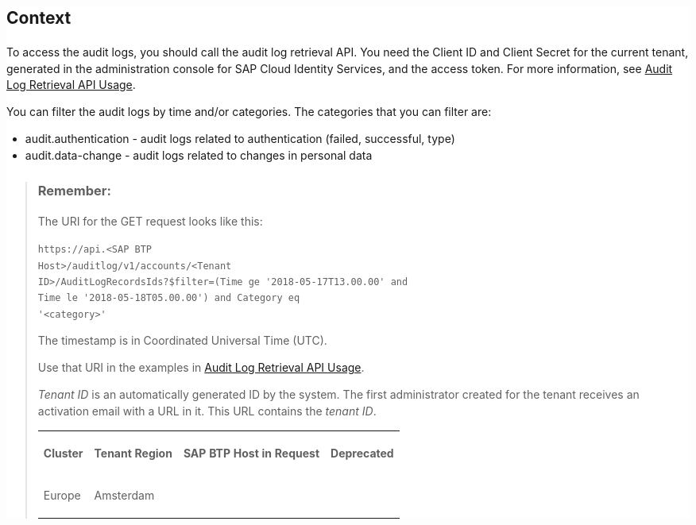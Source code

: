 <a name="task_pxw_5k1_rdb__context_cl3_151_rdb"/>

## Context

To access the audit logs, you should call the audit log retrieval API. You need the Client ID and Client Secret for the current tenant, generated in the administration console for SAP Cloud Identity Services, and the access token. For more information, see [Audit Log Retrieval API Usage](https://help.sap.com/viewer/65de2977205c403bbc107264b8eccf4b/Cloud/en-US/e4d818da43af43e1983df8e9e5caadb2.html).

You can filter the audit logs by time and/or categories. The categories that you can filter are:

-   audit.authentication - audit logs related to authentication \(failed, successful, type\)
-   audit.data-change - audit logs related to changes in personal data

> ### Remember:  
> The URI for the GET request looks like this:
> 
> <code>https://api.&lt;SAP BTP Host&gt;/auditlog/v1/accounts/&lt;Tenant ID&gt;/AuditLogRecordsIds?$filter=(Time ge '2018-05-17T13.00.00' and Time le '2018-05-18T05.00.00') and Category eq '&lt;category&gt;'</code>
> 
> The timestamp is in Coordinated Universal Time \(UTC\).
> 
> Use that URI in the examples in [Audit Log Retrieval API Usage](https://help.sap.com/viewer/65de2977205c403bbc107264b8eccf4b/Cloud/en-US/e4d818da43af43e1983df8e9e5caadb2.html).
> 
> *Tenant ID* is an automatically generated ID by the system. The first administrator created for the tenant receives an activation email with a URL in it. This URL contains the *tenant ID*.
> 
> 
> <table>
> <tr>
> <th valign="top">
> 
> Cluster
> 
> </th>
> <th valign="top">
> 
> Tenant Region
> 
> </th>
> <th valign="top">
> 
> SAP BTP Host in Request
> 
> </th>
> <th valign="top">
> 
> Deprecated
> 
> </th>
> </tr>
> <tr>
> <td valign="top" rowspan="2">
> 
> Europe
> 
> </td>
> <td valign="top" rowspan="2">
> 
> Amsterdam
> 
> </td>